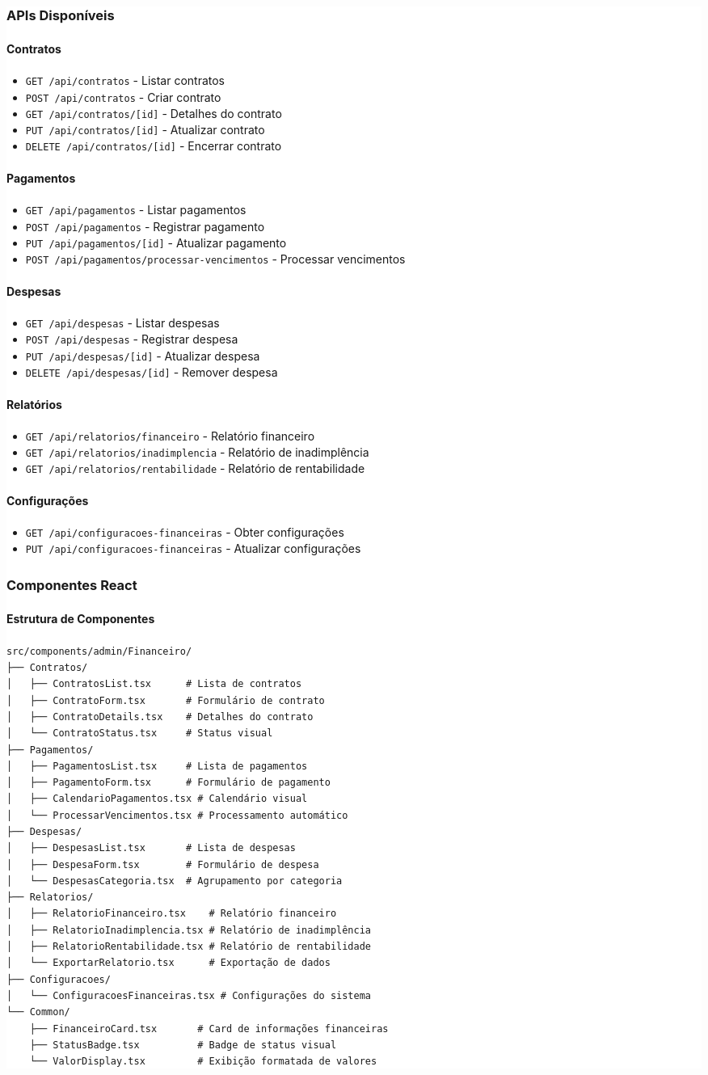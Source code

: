 ### APIs Disponíveis

#### Contratos
- `GET /api/contratos` - Listar contratos
- `POST /api/contratos` - Criar contrato
- `GET /api/contratos/[id]` - Detalhes do contrato
- `PUT /api/contratos/[id]` - Atualizar contrato
- `DELETE /api/contratos/[id]` - Encerrar contrato

#### Pagamentos
- `GET /api/pagamentos` - Listar pagamentos
- `POST /api/pagamentos` - Registrar pagamento
- `PUT /api/pagamentos/[id]` - Atualizar pagamento
- `POST /api/pagamentos/processar-vencimentos` - Processar vencimentos

#### Despesas
- `GET /api/despesas` - Listar despesas
- `POST /api/despesas` - Registrar despesa
- `PUT /api/despesas/[id]` - Atualizar despesa
- `DELETE /api/despesas/[id]` - Remover despesa

#### Relatórios
- `GET /api/relatorios/financeiro` - Relatório financeiro
- `GET /api/relatorios/inadimplencia` - Relatório de inadimplência
- `GET /api/relatorios/rentabilidade` - Relatório de rentabilidade

#### Configurações
- `GET /api/configuracoes-financeiras` - Obter configurações
- `PUT /api/configuracoes-financeiras` - Atualizar configurações

### Componentes React

#### Estrutura de Componentes

```
src/components/admin/Financeiro/
├── Contratos/
│   ├── ContratosList.tsx      # Lista de contratos
│   ├── ContratoForm.tsx       # Formulário de contrato
│   ├── ContratoDetails.tsx    # Detalhes do contrato
│   └── ContratoStatus.tsx     # Status visual
├── Pagamentos/
│   ├── PagamentosList.tsx     # Lista de pagamentos
│   ├── PagamentoForm.tsx      # Formulário de pagamento
│   ├── CalendarioPagamentos.tsx # Calendário visual
│   └── ProcessarVencimentos.tsx # Processamento automático
├── Despesas/
│   ├── DespesasList.tsx       # Lista de despesas
│   ├── DespesaForm.tsx        # Formulário de despesa
│   └── DespesasCategoria.tsx  # Agrupamento por categoria
├── Relatorios/
│   ├── RelatorioFinanceiro.tsx    # Relatório financeiro
│   ├── RelatorioInadimplencia.tsx # Relatório de inadimplência
│   ├── RelatorioRentabilidade.tsx # Relatório de rentabilidade
│   └── ExportarRelatorio.tsx      # Exportação de dados
├── Configuracoes/
│   └── ConfiguracoesFinanceiras.tsx # Configurações do sistema
└── Common/
    ├── FinanceiroCard.tsx       # Card de informações financeiras
    ├── StatusBadge.tsx          # Badge de status visual
    └── ValorDisplay.tsx         # Exibição formatada de valores
```
